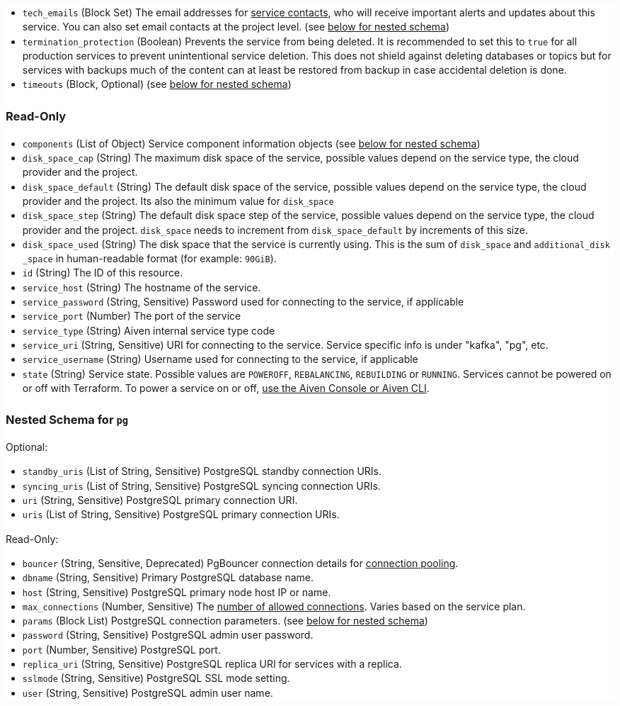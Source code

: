 - `tech_emails` (Block Set) The email addresses for [service contacts](https://aiven.io/docs/platform/howto/technical-emails), who will receive important alerts and updates about this service. You can also set email contacts at the project level. (see [below for nested schema](#nestedblock--tech_emails))
- `termination_protection` (Boolean) Prevents the service from being deleted. It is recommended to set this to `true` for all production services to prevent unintentional service deletion. This does not shield against deleting databases or topics but for services with backups much of the content can at least be restored from backup in case accidental deletion is done.
- `timeouts` (Block, Optional) (see [below for nested schema](#nestedblock--timeouts))

### Read-Only

- `components` (List of Object) Service component information objects (see [below for nested schema](#nestedatt--components))
- `disk_space_cap` (String) The maximum disk space of the service, possible values depend on the service type, the cloud provider and the project.
- `disk_space_default` (String) The default disk space of the service, possible values depend on the service type, the cloud provider and the project. Its also the minimum value for `disk_space`
- `disk_space_step` (String) The default disk space step of the service, possible values depend on the service type, the cloud provider and the project. `disk_space` needs to increment from `disk_space_default` by increments of this size.
- `disk_space_used` (String) The disk space that the service is currently using. This is the sum of `disk_space` and `additional_disk_space` in human-readable format (for example: `90GiB`).
- `id` (String) The ID of this resource.
- `service_host` (String) The hostname of the service.
- `service_password` (String, Sensitive) Password used for connecting to the service, if applicable
- `service_port` (Number) The port of the service
- `service_type` (String) Aiven internal service type code
- `service_uri` (String, Sensitive) URI for connecting to the service. Service specific info is under "kafka", "pg", etc.
- `service_username` (String) Username used for connecting to the service, if applicable
- `state` (String) Service state. Possible values are `POWEROFF`, `REBALANCING`, `REBUILDING` or `RUNNING`. Services cannot be powered on or off with Terraform. To power a service on or off, [use the Aiven Console or Aiven CLI](https://aiven.io/docs/platform/concepts/service-power-cycle).

<a id="nestedblock--pg"></a>
### Nested Schema for `pg`

Optional:

- `standby_uris` (List of String, Sensitive) PostgreSQL standby connection URIs.
- `syncing_uris` (List of String, Sensitive) PostgreSQL syncing connection URIs.
- `uri` (String, Sensitive) PostgreSQL primary connection URI.
- `uris` (List of String, Sensitive) PostgreSQL primary connection URIs.

Read-Only:

- `bouncer` (String, Sensitive, Deprecated) PgBouncer connection details for [connection pooling](https://aiven.io/docs/products/postgresql/concepts/pg-connection-pooling).
- `dbname` (String, Sensitive) Primary PostgreSQL database name.
- `host` (String, Sensitive) PostgreSQL primary node host IP or name.
- `max_connections` (Number, Sensitive) The [number of allowed connections](https://aiven.io/docs/products/postgresql/reference/pg-connection-limits). Varies based on the service plan.
- `params` (Block List) PostgreSQL connection parameters. (see [below for nested schema](#nestedblock--pg--params))
- `password` (String, Sensitive) PostgreSQL admin user password.
- `port` (Number, Sensitive) PostgreSQL port.
- `replica_uri` (String, Sensitive) PostgreSQL replica URI for services with a replica.
- `sslmode` (String, Sensitive) PostgreSQL SSL mode setting.
- `user` (String, Sensitive) PostgreSQL admin user name.
